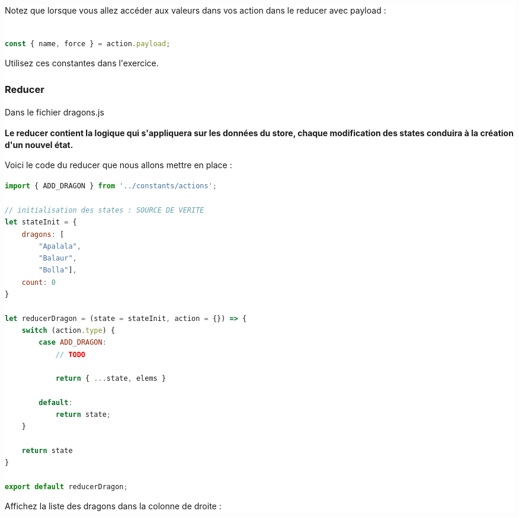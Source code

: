 Notez que lorsque vous allez accéder aux valeurs dans vos action dans le reducer avec payload :

```js

const { name, force } = action.payload;

```

Utilisez ces constantes dans l'exercice.

### Reducer

Dans le fichier dragons.js

**Le reducer contient la logique qui s'appliquera sur les données du store, chaque modification des states conduira à la création d'un nouvel état.**

Voici le code du reducer que nous allons mettre en place :

```js
import { ADD_DRAGON } from '../constants/actions';

// initialisation des states : SOURCE DE VERITE
let stateInit = {
    dragons: [
        "Apalala",
        "Balaur",
        "Bolla"],
    count: 0
}

let reducerDragon = (state = stateInit, action = {}) => {
    switch (action.type) {
        case ADD_DRAGON:
            // TODO

            return { ...state, elems }

        default:
            return state;
    }

    return state
}

export default reducerDragon;
```

Affichez la liste des dragons dans la colonne de droite :
